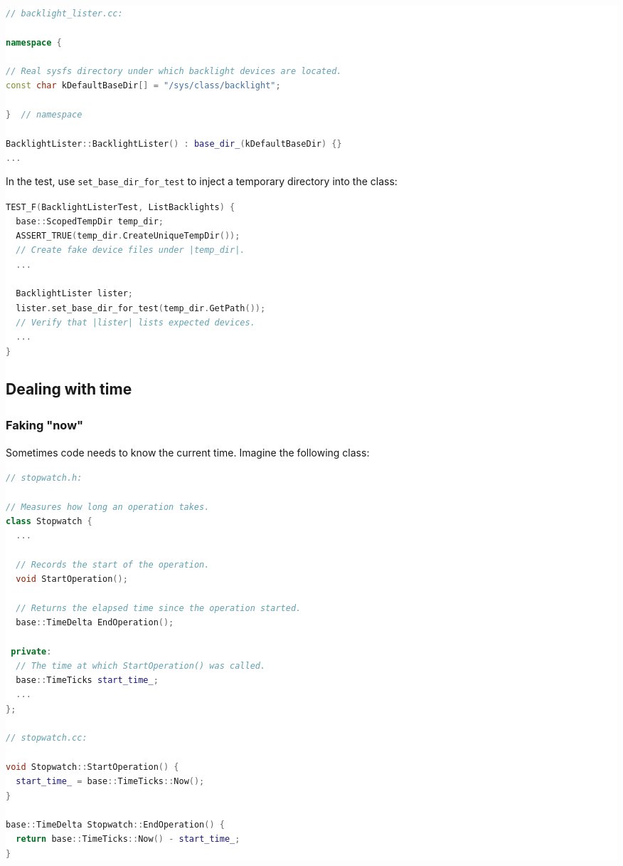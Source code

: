 ```c++
// backlight_lister.cc:

namespace {

// Real sysfs directory under which backlight devices are located.
const char kDefaultBaseDir[] = "/sys/class/backlight";

}  // namespace

BacklightLister::BacklightLister() : base_dir_(kDefaultBaseDir) {}
...
```

In the test, use `set_base_dir_for_test` to inject a temporary directory into
the class:

```c++
TEST_F(BacklightListerTest, ListBacklights) {
  base::ScopedTempDir temp_dir;
  ASSERT_TRUE(temp_dir.CreateUniqueTempDir());
  // Create fake device files under |temp_dir|.
  ...

  BacklightLister lister;
  lister.set_base_dir_for_test(temp_dir.GetPath());
  // Verify that |lister| lists expected devices.
  ...
}
```

## Dealing with time

### Faking "now"

Sometimes code needs to know the current time. Imagine the following class:

```c++
// stopwatch.h:

// Measures how long an operation takes.
class Stopwatch {
  ...

  // Records the start of the operation.
  void StartOperation();

  // Returns the elapsed time since the operation started.
  base::TimeDelta EndOperation();

 private:
  // The time at which StartOperation() was called.
  base::TimeTicks start_time_;
  ...
};

// stopwatch.cc:

void Stopwatch::StartOperation() {
  start_time_ = base::TimeTicks::Now();
}

base::TimeDelta Stopwatch::EndOperation() {
  return base::TimeTicks::Now() - start_time_;
}
```